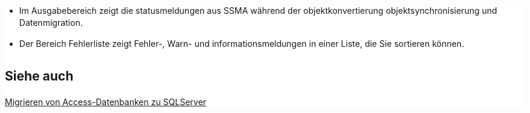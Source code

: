 -   Im Ausgabebereich zeigt die statusmeldungen aus SSMA während der objektkonvertierung objektsynchronisierung und Datenmigration.  
  
-   Der Bereich Fehlerliste zeigt Fehler-, Warn- und informationsmeldungen in einer Liste, die Sie sortieren können.  
  
## <a name="see-also"></a>Siehe auch  
[Migrieren von Access-Datenbanken zu SQLServer](migrating-access-databases-to-sql-server-azure-sql-db-accesstosql.md)  
  
